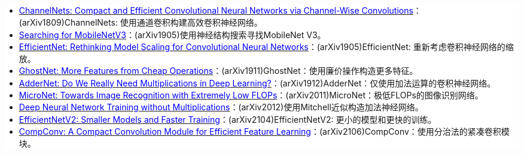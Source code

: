- [<font color=Blue>ChannelNets: Compact and Efficient Convolutional Neural Networks via Channel-Wise Convolutions</font>](https://0809zheng.github.io/2021/09/20/channelnet.html)：(arXiv1809)ChannelNets: 使用通道卷积构建高效卷积神经网络。
- [<font color=Blue>Searching for MobileNetV3</font>](https://0809zheng.github.io/2021/09/15/mobilenetv3.html)：(arXiv1905)使用神经结构搜索寻找MobileNet V3。
- [<font color=Blue>EfficientNet: Rethinking Model Scaling for Convolutional Neural Networks</font>](https://0809zheng.github.io/2021/09/11/efficientv1.html)：(arXiv1905)EfficientNet: 重新考虑卷积神经网络的缩放。
- [<font color=Blue>GhostNet: More Features from Cheap Operations</font>](https://0809zheng.github.io/2021/11/08/ghostnet.html)：(arXiv1911)GhostNet：使用廉价操作构造更多特征。
- [<font color=Blue>AdderNet: Do We Really Need Multiplications in Deep Learning?</font>](https://0809zheng.github.io/2020/09/26/addernet.html)：(arXiv1912)AdderNet：仅使用加法运算的卷积神经网络。
- [<font color=Blue>MicroNet: Towards Image Recognition with Extremely Low FLOPs</font>](https://0809zheng.github.io/2021/11/09/micronet.html)：(arXiv2011)MicroNet：极低FLOPs的图像识别网络。
- [<font color=Blue>Deep Neural Network Training without Multiplications</font>](https://0809zheng.github.io/2021/08/08/mitchell.html)：(arXiv2012)使用Mitchell近似构造加法神经网络。
- [<font color=Blue>EfficientNetV2: Smaller Models and Faster Training</font>](https://0809zheng.github.io/2021/09/12/efficientv2.html)：(arXiv2104)EfficientNetV2: 更小的模型和更快的训练。
- [<font color=Blue>CompConv: A Compact Convolution Module for Efficient Feature Learning</font>](https://0809zheng.github.io/2021/08/03/compconv.html)：(arXiv2106)CompConv：使用分治法的紧凑卷积模块。
  
